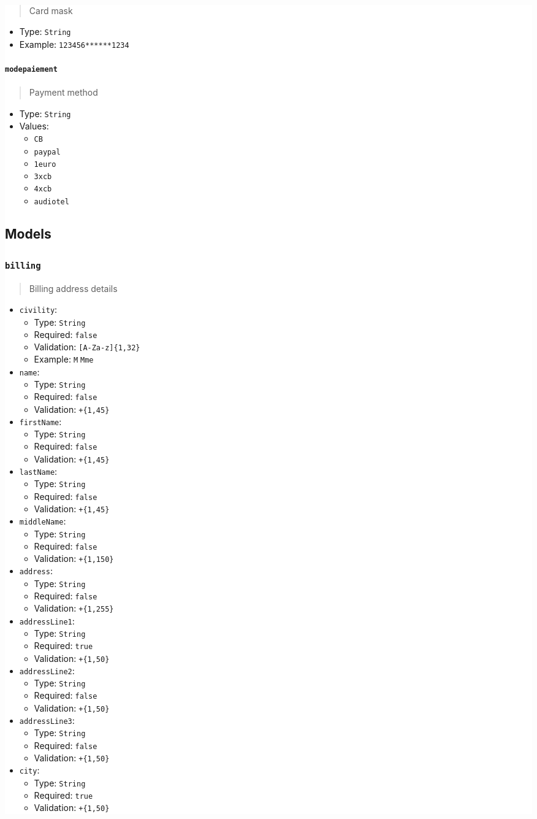 > Card mask

- Type: `String`
- Example: `123456******1234`

#### `modepaiement`

> Payment method

- Type: `String`
- Values:
    - `CB`
    - `paypal`
    - `1euro`
    - `3xcb`
    - `4xcb`
    - `audiotel`

## Models

### `billing`

> Billing address details

- `civility`:
    - Type: `String`
    - Required: `false`
    - Validation: `[A-Za-z]{1,32}`
    - Example: `M` `Mme`
- `name`:
    - Type: `String`
    - Required: `false`
    - Validation: `+{1,45}`
- `firstName`:
    - Type: `String`
    - Required: `false`
    - Validation: `+{1,45}`
- `lastName`:
    - Type: `String`
    - Required: `false`
    - Validation: `+{1,45}`
- `middleName`:
    - Type: `String`
    - Required: `false`
    - Validation: `+{1,150}`
- `address`:
    - Type: `String`
    - Required: `false`
    - Validation: `+{1,255}`
- `addressLine1`:
    - Type: `String`
    - Required: `true`
    - Validation: `+{1,50}`
- `addressLine2`:
    - Type: `String`
    - Required: `false`
    - Validation: `+{1,50}`
- `addressLine3`:
    - Type: `String`
    - Required: `false`
    - Validation: `+{1,50}`
- `city`:
    - Type: `String`
    - Required: `true`
    - Validation: `+{1,50}`